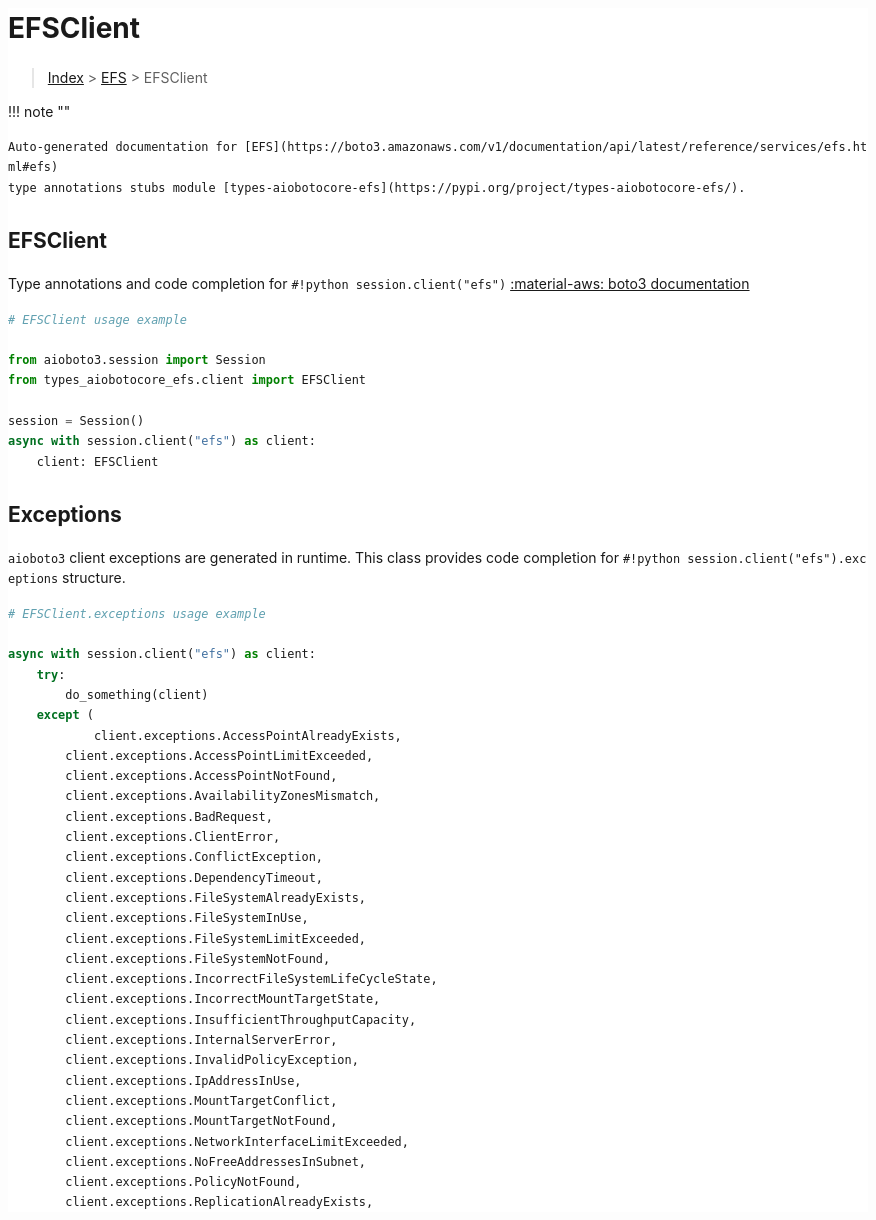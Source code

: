 # EFSClient

> [Index](../README.md) > [EFS](./README.md) > EFSClient

!!! note ""

    Auto-generated documentation for [EFS](https://boto3.amazonaws.com/v1/documentation/api/latest/reference/services/efs.html#efs)
    type annotations stubs module [types-aiobotocore-efs](https://pypi.org/project/types-aiobotocore-efs/).

## EFSClient

Type annotations and code completion for `#!python session.client("efs")`
[:material-aws: boto3 documentation](https://boto3.amazonaws.com/v1/documentation/api/latest/reference/services/efs.html#EFS.Client)

```python
# EFSClient usage example

from aioboto3.session import Session
from types_aiobotocore_efs.client import EFSClient

session = Session()
async with session.client("efs") as client:
    client: EFSClient
```

## Exceptions


`aioboto3` client exceptions are generated in runtime.
This class provides code completion for `#!python session.client("efs").exceptions` structure.

```python
# EFSClient.exceptions usage example

async with session.client("efs") as client:
    try:
        do_something(client)
    except (
            client.exceptions.AccessPointAlreadyExists,
        client.exceptions.AccessPointLimitExceeded,
        client.exceptions.AccessPointNotFound,
        client.exceptions.AvailabilityZonesMismatch,
        client.exceptions.BadRequest,
        client.exceptions.ClientError,
        client.exceptions.ConflictException,
        client.exceptions.DependencyTimeout,
        client.exceptions.FileSystemAlreadyExists,
        client.exceptions.FileSystemInUse,
        client.exceptions.FileSystemLimitExceeded,
        client.exceptions.FileSystemNotFound,
        client.exceptions.IncorrectFileSystemLifeCycleState,
        client.exceptions.IncorrectMountTargetState,
        client.exceptions.InsufficientThroughputCapacity,
        client.exceptions.InternalServerError,
        client.exceptions.InvalidPolicyException,
        client.exceptions.IpAddressInUse,
        client.exceptions.MountTargetConflict,
        client.exceptions.MountTargetNotFound,
        client.exceptions.NetworkInterfaceLimitExceeded,
        client.exceptions.NoFreeAddressesInSubnet,
        client.exceptions.PolicyNotFound,
        client.exceptions.ReplicationAlreadyExists,
```